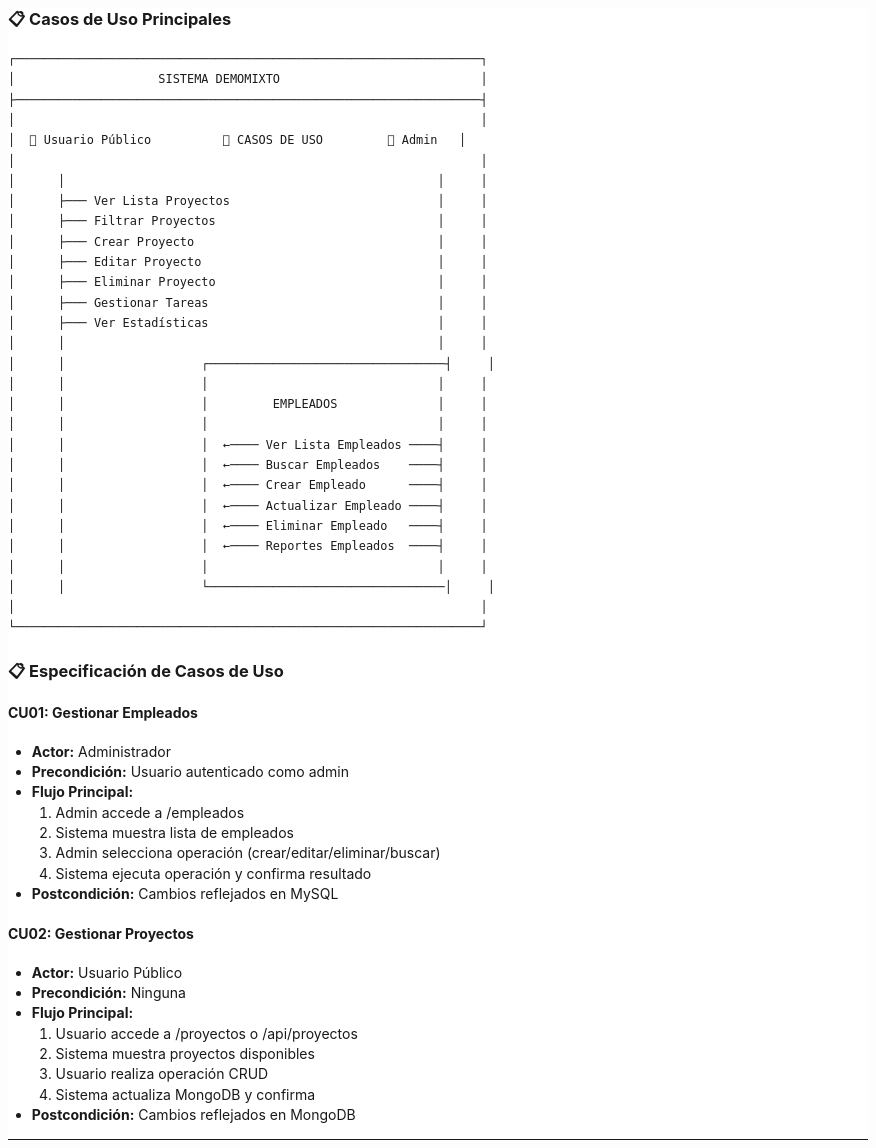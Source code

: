 ### **📋 Casos de Uso Principales**

```
┌─────────────────────────────────────────────────────────────────┐
│                    SISTEMA DEMOMIXTO                            │
├─────────────────────────────────────────────────────────────────┤
│                                                                 │
│  👤 Usuario Público          🎯 CASOS DE USO         🔐 Admin   │
│                                                                 │
│      │                                                    │     │
│      ├─── Ver Lista Proyectos                             │     │
│      ├─── Filtrar Proyectos                               │     │
│      ├─── Crear Proyecto                                  │     │
│      ├─── Editar Proyecto                                 │     │
│      ├─── Eliminar Proyecto                               │     │
│      ├─── Gestionar Tareas                                │     │
│      ├─── Ver Estadísticas                                │     │
│      │                                                    │     │
│      │                   ┌─────────────────────────────────┤     │
│      │                   │                                │     │
│      │                   │         EMPLEADOS              │     │
│      │                   │                                │     │
│      │                   │  ←──── Ver Lista Empleados ────┤     │
│      │                   │  ←──── Buscar Empleados    ────┤     │
│      │                   │  ←──── Crear Empleado      ────┤     │
│      │                   │  ←──── Actualizar Empleado ────┤     │
│      │                   │  ←──── Eliminar Empleado   ────┤     │
│      │                   │  ←──── Reportes Empleados  ────┤     │
│      │                   │                                │     │
│      │                   └─────────────────────────────────│     │
│                                                                 │
└─────────────────────────────────────────────────────────────────┘
```

### **📋 Especificación de Casos de Uso**

#### **CU01: Gestionar Empleados**
- **Actor:** Administrador
- **Precondición:** Usuario autenticado como admin
- **Flujo Principal:**
  1. Admin accede a /empleados
  2. Sistema muestra lista de empleados
  3. Admin selecciona operación (crear/editar/eliminar/buscar)
  4. Sistema ejecuta operación y confirma resultado
- **Postcondición:** Cambios reflejados en MySQL

#### **CU02: Gestionar Proyectos**
- **Actor:** Usuario Público
- **Precondición:** Ninguna
- **Flujo Principal:**
  1. Usuario accede a /proyectos o /api/proyectos
  2. Sistema muestra proyectos disponibles
  3. Usuario realiza operación CRUD
  4. Sistema actualiza MongoDB y confirma
- **Postcondición:** Cambios reflejados en MongoDB

---